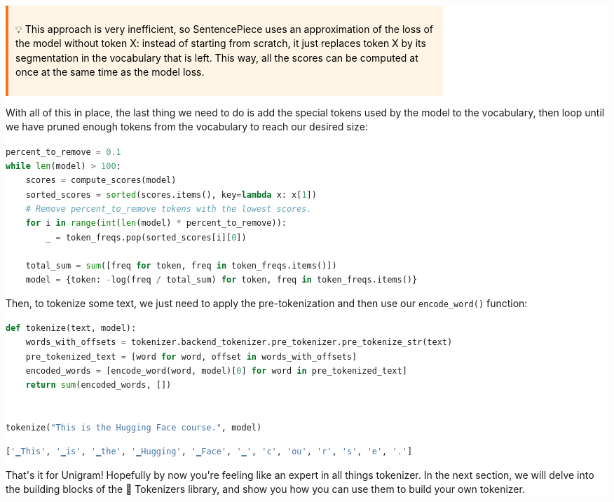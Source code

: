 <div style="background-color: #FFF4E5; border-left: 4px solid #F97316; padding: 10px; color: black; max-width: 600px;">

💡 This approach is very inefficient, so SentencePiece uses an approximation of the loss of the model without token X: instead of starting from scratch, it just replaces token X by its segmentation in the vocabulary that is left. This way, all the scores can be computed at once at the same time as the model loss.

</div>

With all of this in place, the last thing we need to do is add the special tokens used by the model to the vocabulary, then loop until we have pruned enough tokens from the vocabulary to reach our desired size:

```python
percent_to_remove = 0.1
while len(model) > 100:
    scores = compute_scores(model)
    sorted_scores = sorted(scores.items(), key=lambda x: x[1])
    # Remove percent_to_remove tokens with the lowest scores.
    for i in range(int(len(model) * percent_to_remove)):
        _ = token_freqs.pop(sorted_scores[i][0])

    total_sum = sum([freq for token, freq in token_freqs.items()])
    model = {token: -log(freq / total_sum) for token, freq in token_freqs.items()}
```

Then, to tokenize some text, we just need to apply the pre-tokenization and then use our `encode_word()` function:

```python
def tokenize(text, model):
    words_with_offsets = tokenizer.backend_tokenizer.pre_tokenizer.pre_tokenize_str(text)
    pre_tokenized_text = [word for word, offset in words_with_offsets]
    encoded_words = [encode_word(word, model)[0] for word in pre_tokenized_text]
    return sum(encoded_words, [])


tokenize("This is the Hugging Face course.", model)
```

```python out
['▁This', '▁is', '▁the', '▁Hugging', '▁Face', '▁', 'c', 'ou', 'r', 's', 'e', '.']
```

That's it for Unigram! Hopefully by now you're feeling like an expert in all things tokenizer. In the next section, we will delve into the building blocks of the 🤗 Tokenizers library, and show you how you can use them to build your own tokenizer.
